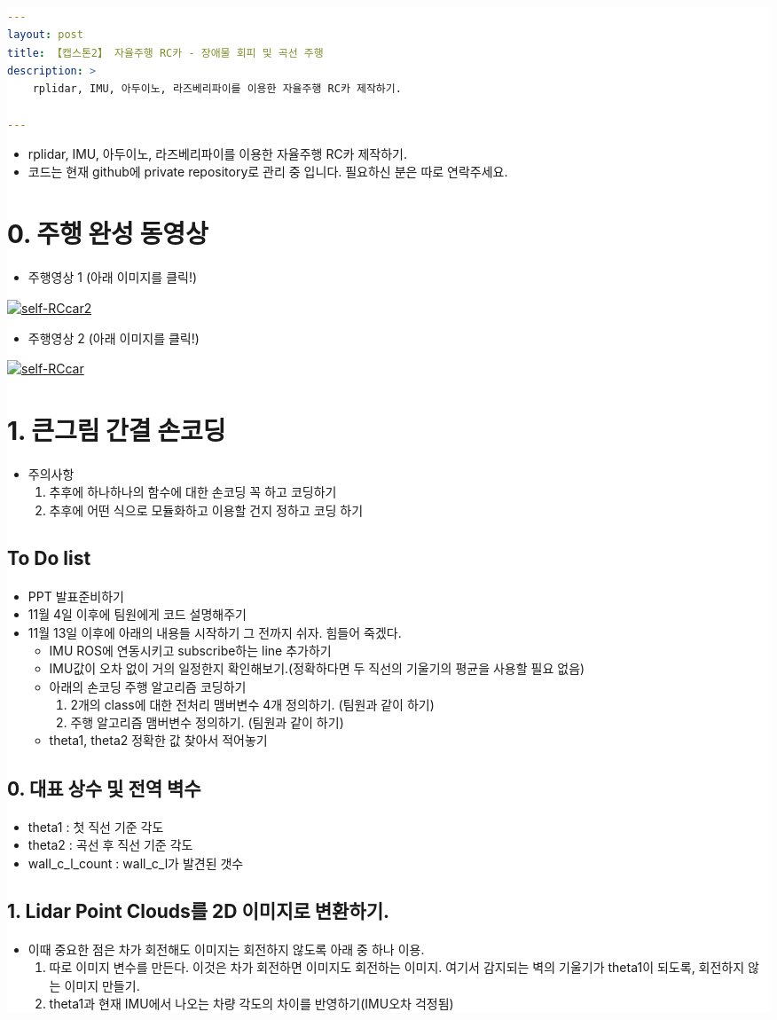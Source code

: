 ```yaml
---
layout: post
title: 【캡스톤2】 자율주행 RC카 - 장애물 회피 및 곡선 주행
description: >  
    rplidar, IMU, 아두이노, 라즈베리파이를 이용한 자율주행 RC카 제작하기.

---
```


- rplidar, IMU, 아두이노, 라즈베리파이를 이용한 자율주행 RC카 제작하기.
- 코드는 현재 github에 private repository로 관리 중 입니다. 필요하신 분은 따로 연락주세요.

# 0. 주행 완성 동영상
- 주행영상 1 (아래 이미지를 클릭!)

[![self-RCcar2](https://i.ytimg.com/vi/R8Ti7Q9i_OA/hqdefault.jpg?sqp=-oaymwEZCPYBEIoBSFXyq4qpAwsIARUAAIhCGAFwAQ==&rs=AOn4CLDkyM3i5Z6sePZQz7C1IwJMXba-Rw)](https://www.youtube.com/watch?v=R8Ti7Q9i_OA "self-RCcar2")

- 주행영상 2 (아래 이미지를 클릭!)

[![self-RCcar](https://i.ytimg.com/vi/6XvvjGV5a18/hqdefault.jpg?sqp=-oaymwEZCPYBEIoBSFXyq4qpAwsIARUAAIhCGAFwAQ==&rs=AOn4CLATClCbMVifmGrR_OyHB-RzTN8owg)](https://www.youtube.com/watch?v=6XvvjGV5a18 "self-RCcar")


# 1. 큰그림 간결 손코딩
- 주의사항
   1. 추후에 하나하나의 함수에 대한 손코딩 꼭 하고 코딩하기
   2. 추후에 어떤 식으로 모듈화하고 이용할 건지 정하고 코딩 하기

## To Do list
- PPT 발표준비하기
- 11월 4일 이후에 팀원에게 코드 설명해주기
- 11월 13일 이후에 아래의 내용들 시작하기 그 전까지 쉬자. 힘들어 죽겠다. 
	- IMU ROS에 연동시키고 subscribe하는 line 추가하기
	- IMU값이 오차 없이 거의 일정한지 확인해보기.(정확하다면 두 직선의 기울기의 평균을 사용할 필요 없음)
	- 아래의 손코딩 주행 알고리즘 코딩하기
		1. 2개의 class에 대한 전처리 맴버변수 4개 정의하기. (팀원과 같이 하기)
		2. 주행 알고리즘 맴버변수 정의하기. (팀원과 같이 하기)
	- theta1, theta2 정확한 값 찾아서 적어놓기

## 0. 대표 상수 및 전역 벽수
- theta1 : 첫 직선 기준 각도
- theta2 : 곡선 후 직선 기준 각도
- wall_c_l_count : wall_c_l가 발견된 갯수

## 1. Lidar Point Clouds를 2D 이미지로 변환하기. 
- 이때 중요한 점은 차가 회전해도 이미지는 회전하지 않도록 아래 중 하나 이용.
    1. 따로 이미지 변수를 만든다. 이것은 차가 회전하면 이미지도 회전하는 이미지. 여기서 감지되는 벽의 기울기가 theta1이 되도록, 회전하지 않는 이미지 만들기.
    2. theta1과 현재 IMU에서 나오는 차량 각도의 차이를 반영하기(IMU오차 걱정됨)
